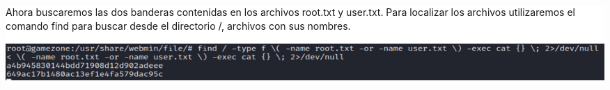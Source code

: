 Ahora buscaremos las dos banderas contenidas en los archivos root.txt y user.txt. Para localizar los archivos utilizaremos el comando find para buscar desde el directorio /, archivos con sus nombres.

![](/assets/images/Game/image061.png)


